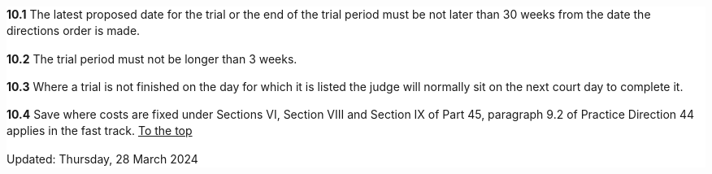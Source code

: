 **10.1** The latest proposed date for the trial or the end of the trial period must be not later than 30 weeks from the date the directions order is made.

**10.2** The trial period must not be longer than 3 weeks.

**10.3** Where a trial is not finished on the day for which it is listed the judge will normally sit on the next court day to complete it.

**10.4** Save where costs are fixed under Sections VI, Section VIII and Section IX of Part 45, paragraph 9.2 of Practice Direction 44 applies in the fast track.
[To the top](https://www.justice.gov.uk/courts/procedure-rules/civil/rules/part28/pd_part28#top)

Updated: Thursday, 28 March 2024
